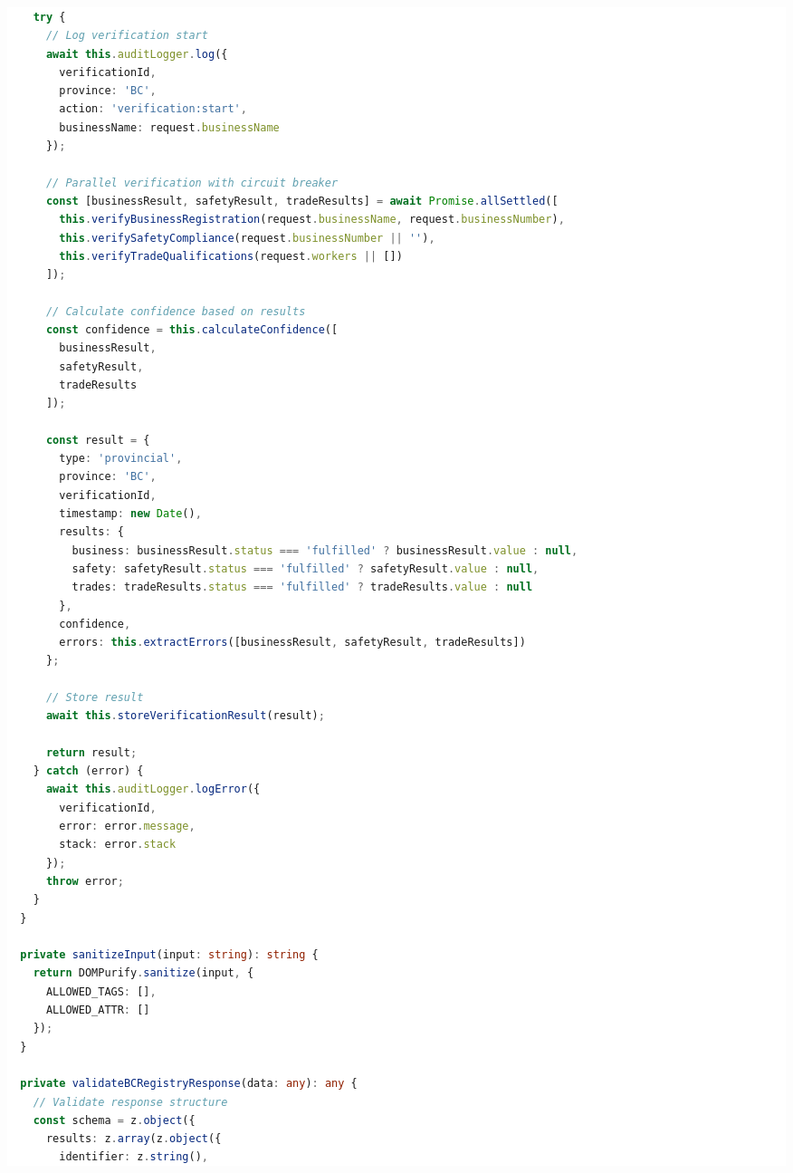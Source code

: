```typescript
    try {
      // Log verification start
      await this.auditLogger.log({
        verificationId,
        province: 'BC',
        action: 'verification:start',
        businessName: request.businessName
      });
      
      // Parallel verification with circuit breaker
      const [businessResult, safetyResult, tradeResults] = await Promise.allSettled([
        this.verifyBusinessRegistration(request.businessName, request.businessNumber),
        this.verifySafetyCompliance(request.businessNumber || ''),
        this.verifyTradeQualifications(request.workers || [])
      ]);
      
      // Calculate confidence based on results
      const confidence = this.calculateConfidence([
        businessResult,
        safetyResult,
        tradeResults
      ]);
      
      const result = {
        type: 'provincial',
        province: 'BC',
        verificationId,
        timestamp: new Date(),
        results: {
          business: businessResult.status === 'fulfilled' ? businessResult.value : null,
          safety: safetyResult.status === 'fulfilled' ? safetyResult.value : null,
          trades: tradeResults.status === 'fulfilled' ? tradeResults.value : null
        },
        confidence,
        errors: this.extractErrors([businessResult, safetyResult, tradeResults])
      };
      
      // Store result
      await this.storeVerificationResult(result);
      
      return result;
    } catch (error) {
      await this.auditLogger.logError({
        verificationId,
        error: error.message,
        stack: error.stack
      });
      throw error;
    }
  }
  
  private sanitizeInput(input: string): string {
    return DOMPurify.sanitize(input, {
      ALLOWED_TAGS: [],
      ALLOWED_ATTR: []
    });
  }
  
  private validateBCRegistryResponse(data: any): any {
    // Validate response structure
    const schema = z.object({
      results: z.array(z.object({
        identifier: z.string(),
```